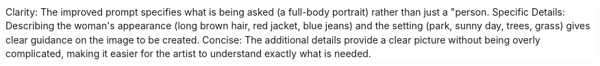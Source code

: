 Clarity: The improved prompt specifies what is being asked (a full-body portrait) rather than just a "person. Specific Details: Describing the woman's appearance (long brown hair, red jacket, blue jeans) and the setting (park, sunny day, trees, grass) gives clear guidance on the image to be created. 
Concise: The additional details provide a clear picture without being overly complicated, making it easier for the artist to understand exactly what is needed.
